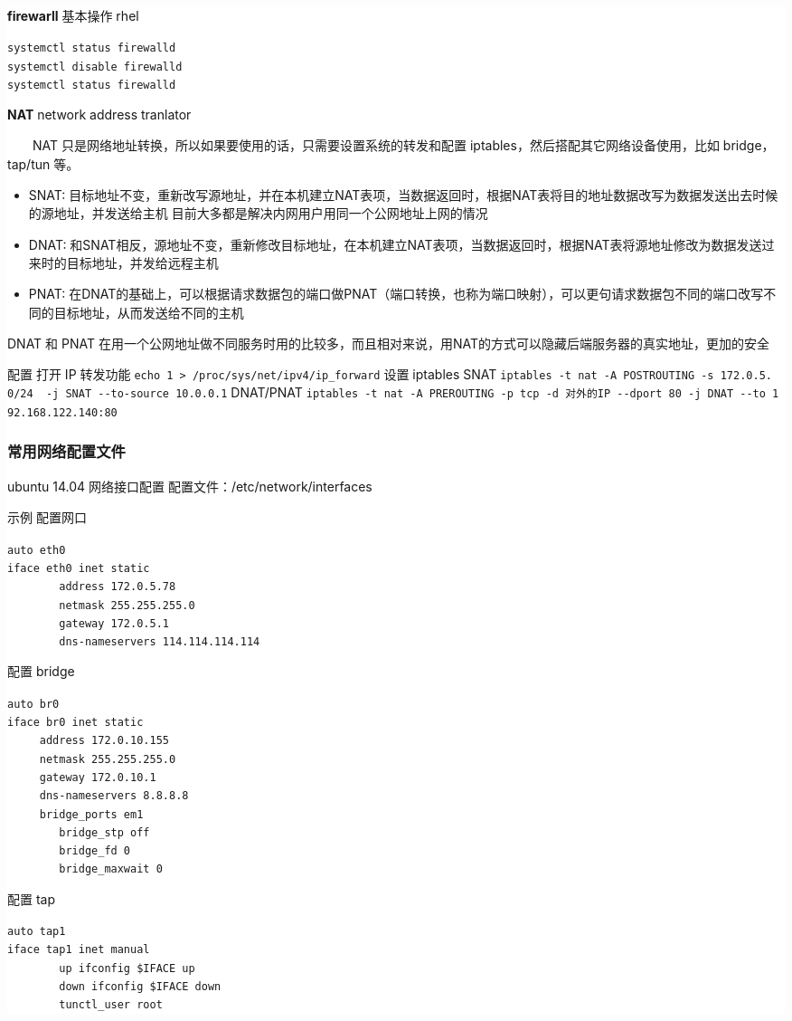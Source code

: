 **firewarll**
基本操作
rhel
```
systemctl status firewalld
systemctl disable firewalld
systemctl status firewalld
```
**NAT**
network address tranlator

    NAT 只是网络地址转换，所以如果要使用的话，只需要设置系统的转发和配置 iptables，然后搭配其它网络设备使用，比如 bridge，tap/tun 等。

- SNAT: 目标地址不变，重新改写源地址，并在本机建立NAT表项，当数据返回时，根据NAT表将目的地址数据改写为数据发送出去时候的源地址，并发送给主机 
目前大多都是解决内网用户用同一个公网地址上网的情况

- DNAT: 和SNAT相反，源地址不变，重新修改目标地址，在本机建立NAT表项，当数据返回时，根据NAT表将源地址修改为数据发送过来时的目标地址，并发给远程主机

- PNAT: 在DNAT的基础上，可以根据请求数据包的端口做PNAT（端口转换，也称为端口映射），可以更句请求数据包不同的端口改写不同的目标地址，从而发送给不同的主机

DNAT 和 PNAT 在用一个公网地址做不同服务时用的比较多，而且相对来说，用NAT的方式可以隐藏后端服务器的真实地址，更加的安全



配置
打开 IP 转发功能
`echo 1 > /proc/sys/net/ipv4/ip_forward`
设置 iptables
SNAT
`iptables -t nat -A POSTROUTING -s 172.0.5.0/24  -j SNAT --to-source 10.0.0.1`
DNAT/PNAT
`iptables -t nat -A PREROUTING -p tcp -d 对外的IP --dport 80 -j DNAT --to 192.168.122.140:80`

### 常用网络配置文件
ubuntu 14.04
网络接口配置
配置文件：/etc/network/interfaces

示例
配置网口
```
auto eth0
iface eth0 inet static
        address 172.0.5.78
        netmask 255.255.255.0
        gateway 172.0.5.1
        dns-nameservers 114.114.114.114
```
配置 bridge
```
auto br0
iface br0 inet static
     address 172.0.10.155
     netmask 255.255.255.0
     gateway 172.0.10.1
     dns-nameservers 8.8.8.8
     bridge_ports em1
        bridge_stp off
        bridge_fd 0
        bridge_maxwait 0
```
配置 tap
```
auto tap1
iface tap1 inet manual
        up ifconfig $IFACE up
        down ifconfig $IFACE down
        tunctl_user root
```